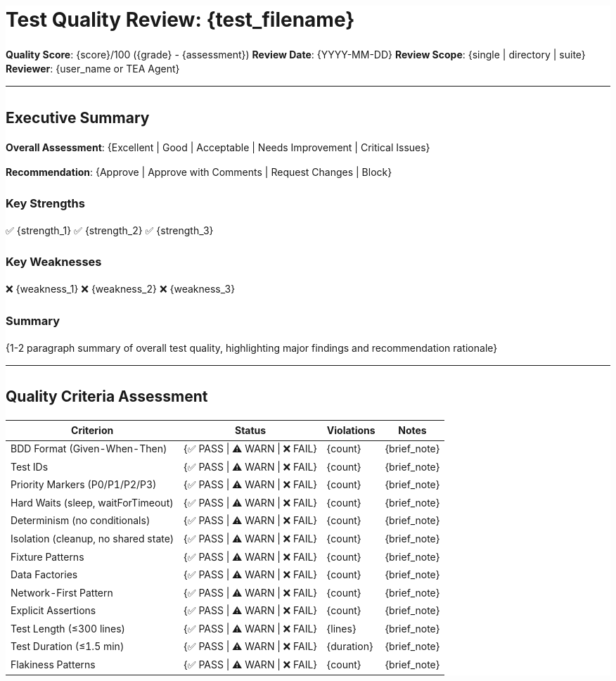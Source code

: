 # Test Quality Review: {test_filename}

**Quality Score**: {score}/100 ({grade} - {assessment}) **Review Date**:
{YYYY-MM-DD} **Review Scope**: {single | directory | suite} **Reviewer**:
{user_name or TEA Agent}

---

## Executive Summary

**Overall Assessment**: {Excellent | Good | Acceptable | Needs Improvement |
Critical Issues}

**Recommendation**: {Approve | Approve with Comments | Request Changes | Block}

### Key Strengths

✅ {strength_1} ✅ {strength_2} ✅ {strength_3}

### Key Weaknesses

❌ {weakness_1} ❌ {weakness_2} ❌ {weakness_3}

### Summary

{1-2 paragraph summary of overall test quality, highlighting major findings and
recommendation rationale}

---

## Quality Criteria Assessment

| Criterion                            | Status                          | Violations | Notes        |
| ------------------------------------ | ------------------------------- | ---------- | ------------ |
| BDD Format (Given-When-Then)         | {✅ PASS \| ⚠️ WARN \| ❌ FAIL} | {count}    | {brief_note} |
| Test IDs                             | {✅ PASS \| ⚠️ WARN \| ❌ FAIL} | {count}    | {brief_note} |
| Priority Markers (P0/P1/P2/P3)       | {✅ PASS \| ⚠️ WARN \| ❌ FAIL} | {count}    | {brief_note} |
| Hard Waits (sleep, waitForTimeout)   | {✅ PASS \| ⚠️ WARN \| ❌ FAIL} | {count}    | {brief_note} |
| Determinism (no conditionals)        | {✅ PASS \| ⚠️ WARN \| ❌ FAIL} | {count}    | {brief_note} |
| Isolation (cleanup, no shared state) | {✅ PASS \| ⚠️ WARN \| ❌ FAIL} | {count}    | {brief_note} |
| Fixture Patterns                     | {✅ PASS \| ⚠️ WARN \| ❌ FAIL} | {count}    | {brief_note} |
| Data Factories                       | {✅ PASS \| ⚠️ WARN \| ❌ FAIL} | {count}    | {brief_note} |
| Network-First Pattern                | {✅ PASS \| ⚠️ WARN \| ❌ FAIL} | {count}    | {brief_note} |
| Explicit Assertions                  | {✅ PASS \| ⚠️ WARN \| ❌ FAIL} | {count}    | {brief_note} |
| Test Length (≤300 lines)             | {✅ PASS \| ⚠️ WARN \| ❌ FAIL} | {lines}    | {brief_note} |
| Test Duration (≤1.5 min)             | {✅ PASS \| ⚠️ WARN \| ❌ FAIL} | {duration} | {brief_note} |
| Flakiness Patterns                   | {✅ PASS \| ⚠️ WARN \| ❌ FAIL} | {count}    | {brief_note} |
